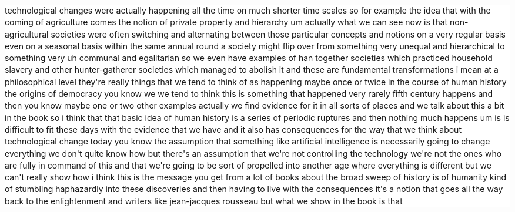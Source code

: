 technological changes were actually
happening all the time on much shorter
time scales so for example
the idea that with the coming of
agriculture
comes the notion of private property
and hierarchy um
actually what we can see now is that
non-agricultural societies were often
switching and alternating
between those particular concepts and
notions on a very regular basis even on
a seasonal basis within the same annual
round a society might flip over from
something very unequal and hierarchical
to something very uh communal and
egalitarian
so we even have examples of han together
societies
which practiced household slavery
and other hunter-gatherer societies
which managed to abolish it
and these are fundamental
transformations i mean at a
philosophical level they're really
things that we tend to think of as
happening maybe once or twice in the
course of human history
the origins of democracy you know we we
tend to think this is something that
happened very rarely fifth century
happens and then you know maybe one or
two other examples actually we find
evidence for it in all sorts of places
and we talk about this a bit in the book
so i think that that basic idea
of human history is a series of periodic
ruptures and then nothing much happens
um
is is
difficult to fit these days with the
evidence that we have and it also has
consequences for the way that we think
about technological change today
you know the assumption that something
like artificial intelligence
is necessarily going to change
everything we don't quite know how but
there's an assumption that we're not
controlling the technology we're not the
ones who are fully in command of this
and that we're going to be sort of
propelled
into another age where everything is
different but we can't really show how i
think this is the message you get from a
lot of books about the broad sweep of
history is of humanity
kind of stumbling haphazardly into these
discoveries and then having to live with
the consequences it's a notion that goes
all the way back to the enlightenment
and writers like jean-jacques rousseau
but what we show in the book is that